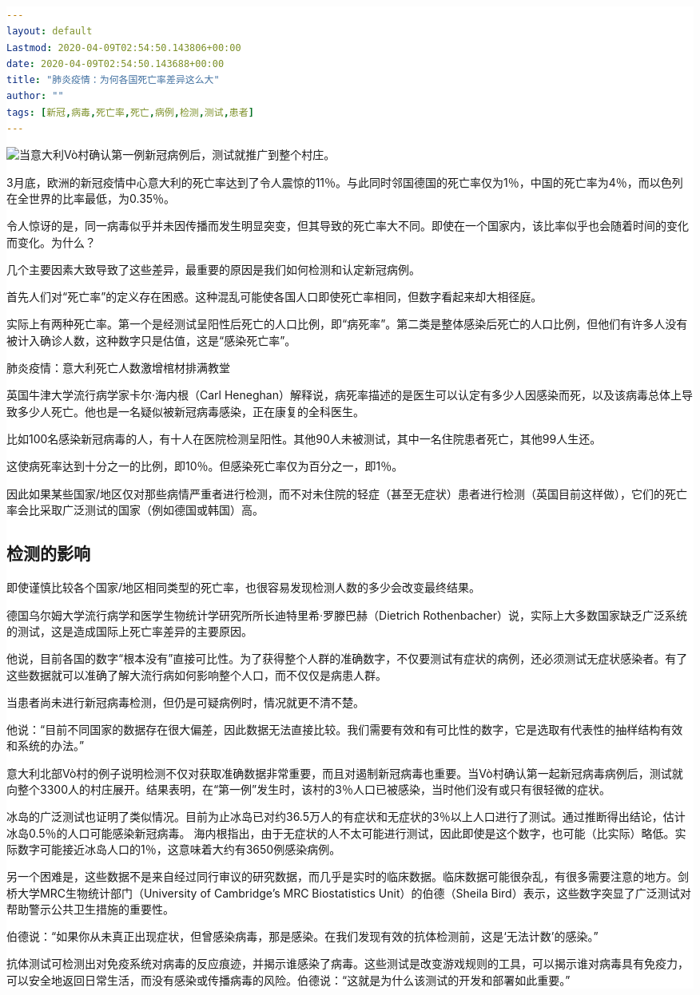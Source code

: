 ```yaml
---
layout: default
Lastmod: 2020-04-09T02:54:50.143806+00:00
date: 2020-04-09T02:54:50.143688+00:00
title: "肺炎疫情：为何各国死亡率差异这么大"
author: ""
tags: [新冠,病毒,死亡率,死亡,病例,检测,测试,患者]
---
```


 ![当意大利Vò村确认第一例新冠病例后，测试就推广到整个村庄。](https://images.weserv.nl/?url=https%3A//ichef.bbci.co.uk/news/320/cpsprodpb/1127D/production/_111696207_whatsubject.jpg) 

3月底，欧洲的新冠疫情中心意大利的死亡率达到了令人震惊的11％。与此同时邻国德国的死亡率仅为1％，中国的死亡率为4％，而以色列在全世界的比率最低，为0.35％。

令人惊讶的是，同一病毒似乎并未因传播而发生明显突变，但其导致的死亡率大不同。即使在一个国家内，该比率似乎也会随着时间的变化而变化。为什么？

几个主要因素大致导致了这些差异，最重要的原因是我们如何检测和认定新冠病例。

首先人们对“死亡率”的定义存在困惑。这种混乱可能使各国人口即使死亡率相同，但数字看起来却大相径庭。

实际上有两种死亡率。第一个是经测试呈阳性后死亡的人口比例，即“病死率”。第二类是整体感染后死亡的人口比例，但他们有许多人没有被计入确诊人数，这种数字只是估值，这是“感染死亡率”。

肺炎疫情：意大利死亡人数激增棺材排满教堂

英国牛津大学流行病学家卡尔·海内根（Carl Heneghan）解释说，病死率描述的是医生可以认定有多少人因感染而死，以及该病毒总体上导致多少人死亡。他也是一名疑似被新冠病毒感染，正在康复的全科医生。

比如100名感染新冠病毒的人，有十人在医院检测呈阳性。其他90人未被测试，其中一名住院患者死亡，其他99人生还。

这使病死率达到十分之一的比例，即10％。但感染死亡率仅为百分之一，即1％。

因此如果某些国家/地区仅对那些病情严重者进行检测，而不对未住院的轻症（甚至无症状）患者进行检测（英国目前这样做），它们的死亡率会比采取广泛测试的国家（例如德国或韩国）高。

检测的影响
-----

即使谨慎比较各个国家/地区相同类型的死亡率，也很容易发现检测人数的多少会改变最终结果。

德国乌尔姆大学流行病学和医学生物统计学研究所所长迪特里希·罗滕巴赫（Dietrich Rothenbacher）说，实际上大多数国家缺乏广泛系统的测试，这是造成国际上死亡率差异的主要原因。

他说，目前各国的数字“根本没有”直接可比性。为了获得整个人群的准确数字，不仅要测试有症状的病例，还必须测试无症状感染者。有了这些数据就可以准确了解大流行病如何影响整个人口，而不仅仅是病患人群。

当患者尚未进行新冠病毒检测，但仍是可疑病例时，情况就更不清不楚。

他说：“目前不同国家的数据存在很大偏差，因此数据无法直接比较。我们需要有效和有可比性的数字，它是选取有代表性的抽样结构有效和系统的办法。”

意大利北部Vò村的例子说明检测不仅对获取准确数据非常重要，而且对遏制新冠病毒也重要。当Vò村确认第一起新冠病毒病例后，测试就向整个3300人的村庄展开。结果表明，在“第一例”发生时，该村的3％人口已被感染，当时他们没有或只有很轻微的症状。

冰岛的广泛测试也证明了类似情况。目前为止冰岛已对约36.5万人的有症状和无症状的3％以上人口进行了测试。通过推断得出结论，估计冰岛0.5％的人口可能感染新冠病毒。 海内根指出，由于无症状的人不太可能进行测试，因此即使是这个数字，也可能（比实际）略低。实际数字可能接近冰岛人口的1％，这意味着大约有3650例感染病例。

另一个困难是，这些数据不是来自经过同行审议的研究数据，而几乎是实时的临床数据。临床数据可能很杂乱，有很多需要注意的地方。剑桥大学MRC生物统计部门（University of Cambridge’s MRC Biostatistics Unit）的伯德（Sheila Bird）表示，这些数字突显了广泛测试对帮助警示公共卫生措施的重要性。

伯德说：“如果你从未真正出现症状，但曾感染病毒，那是感染。在我们发现有效的抗体检测前，这是‘无法计数’的感染。”

抗体测试可检测出对免疫系统对病毒的反应痕迹，并揭示谁感染了病毒。这些测试是改变游戏规则的工具，可以揭示谁对病毒具有免疫力，可以安全地返回日常生活，而没有感染或传播病毒的风险。伯德说：“这就是为什么该测试的开发和部署如此重要。”
